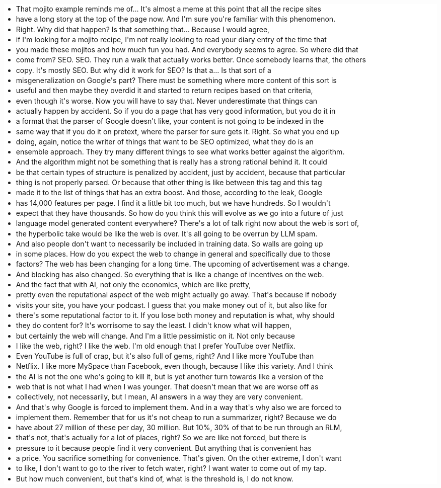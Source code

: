 *  That mojito example reminds me of... It's almost a meme at this point that all the recipe sites
*  have a long story at the top of the page now. And I'm sure you're familiar with this phenomenon.
*  Right. Why did that happen? Is that something that... Because I would agree,
*  if I'm looking for a mojito recipe, I'm not really looking to read your diary entry of the time that
*  you made these mojitos and how much fun you had. And everybody seems to agree. So where did that
*  come from? SEO. SEO. They run a walk that actually works better. Once somebody learns that, the others
*  copy. It's mostly SEO. But why did it work for SEO? Is that a... Is that sort of a
*  misgeneralization on Google's part? There must be something where more content of this sort is
*  useful and then maybe they overdid it and started to return recipes based on that criteria,
*  even though it's worse. Now you will have to say that. Never underestimate that things can
*  actually happen by accident. So if you do a page that has very good information, but you do it in
*  a format that the parser of Google doesn't like, your content is not going to be indexed in the
*  same way that if you do it on pretext, where the parser for sure gets it. Right. So what you end up
*  doing, again, notice the writer of things that want to be SEO optimized, what they do is an
*  ensemble approach. They try many different things to see what works better against the algorithm.
*  And the algorithm might not be something that is really has a strong rational behind it. It could
*  be that certain types of structure is penalized by accident, just by accident, because that particular
*  thing is not properly parsed. Or because that other thing is like between this tag and this tag
*  made it to the list of things that has an extra boost. And those, according to the leak, Google
*  has 14,000 features per page. I find it a little bit too much, but we have hundreds. So I wouldn't
*  expect that they have thousands. So how do you think this will evolve as we go into a future of just
*  language model generated content everywhere? There's a lot of talk right now about the web is sort of,
*  the hyperbolic take would be like the web is over. It's all going to be overrun by LLM spam.
*  And also people don't want to necessarily be included in training data. So walls are going up
*  in some places. How do you expect the web to change in general and specifically due to those
*  factors? The web has been changing for a long time. The upcoming of advertisement was a change.
*  And blocking has also changed. So everything that is like a change of incentives on the web.
*  And the fact that with AI, not only the economics, which are like pretty,
*  pretty even the reputational aspect of the web might actually go away. That's because if nobody
*  visits your site, you have your podcast. I guess that you make money out of it, but also like for
*  there's some reputational factor to it. If you lose both money and reputation is what, why should
*  they do content for? It's worrisome to say the least. I didn't know what will happen,
*  but certainly the web will change. And I'm a little pessimistic on it. Not only because
*  I like the web, right? I like the web. I'm old enough that I prefer YouTube over Netflix.
*  Even YouTube is full of crap, but it's also full of gems, right? And I like more YouTube than
*  Netflix. I like more MySpace than Facebook, even though, because I like this variety. And I think
*  the AI is not the one who's going to kill it, but is yet another turn towards like a version of the
*  web that is not what I had when I was younger. That doesn't mean that we are worse off as
*  collectively, not necessarily, but I mean, AI answers in a way they are very convenient.
*  And that's why Google is forced to implement them. And in a way that's why also we are forced to
*  implement them. Remember that for us it's not cheap to run a summarizer, right? Because we do
*  have about 27 million of these per day, 30 million. But 10%, 30% of that to be run through an RLM,
*  that's not, that's actually for a lot of places, right? So we are like not forced, but there is
*  pressure to it because people find it very convenient. But anything that is convenient has
*  a price. You sacrifice something for convenience. That's given. On the other extreme, I don't want
*  to like, I don't want to go to the river to fetch water, right? I want water to come out of my tap.
*  But how much convenient, but that's kind of, what is the threshold is, I do not know.